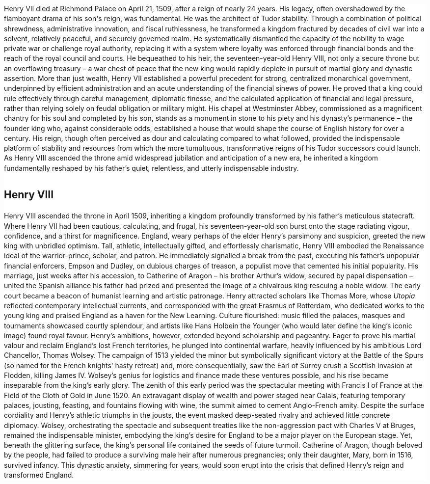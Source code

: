 Henry VII died at Richmond Palace on April 21, 1509, after a reign of nearly 24 years. His legacy, often overshadowed by the flamboyant drama of his son's reign, was fundamental. He was the architect of Tudor stability. Through a combination of political shrewdness, administrative innovation, and fiscal ruthlessness, he transformed a kingdom fractured by decades of civil war into a solvent, relatively peaceful, and securely governed realm. He systematically dismantled the capacity of the nobility to wage private war or challenge royal authority, replacing it with a system where loyalty was enforced through financial bonds and the reach of the royal council and courts. He bequeathed to his heir, the seventeen-year-old Henry VIII, not only a secure throne but an overflowing treasury – a war chest of peace that the new king would rapidly deplete in pursuit of martial glory and dynastic assertion. More than just wealth, Henry VII established a powerful precedent for strong, centralized monarchical government, underpinned by efficient administration and an acute understanding of the financial sinews of power. He proved that a king could rule effectively through careful management, diplomatic finesse, and the calculated application of financial and legal pressure, rather than relying solely on feudal obligation or military might. His chapel at Westminster Abbey, commissioned as a magnificent chantry for his soul and completed by his son, stands as a monument in stone to his piety and his dynasty’s permanence – the founder king who, against considerable odds, established a house that would shape the course of English history for over a century. His reign, though often perceived as dour and calculating compared to what followed, provided the indispensable platform of stability and resources from which the more tumultuous, transformative reigns of his Tudor successors could launch. As Henry VIII ascended the throne amid widespread jubilation and anticipation of a new era, he inherited a kingdom fundamentally reshaped by his father’s quiet, relentless, and utterly indispensable industry.

## Henry VIII

Henry VIII ascended the throne in April 1509, inheriting a kingdom profoundly transformed by his father’s meticulous statecraft. Where Henry VII had been cautious, calculating, and frugal, his seventeen-year-old son burst onto the stage radiating vigour, confidence, and a thirst for magnificence. England, weary perhaps of the elder Henry’s parsimony and suspicion, greeted the new king with unbridled optimism. Tall, athletic, intellectually gifted, and effortlessly charismatic, Henry VIII embodied the Renaissance ideal of the warrior-prince, scholar, and patron. He immediately signalled a break from the past, executing his father’s unpopular financial enforcers, Empson and Dudley, on dubious charges of treason, a populist move that cemented his initial popularity. His marriage, just weeks after his accession, to Catherine of Aragon – his brother Arthur’s widow, secured by papal dispensation – united the Spanish alliance his father had prized and presented the image of a chivalrous king rescuing a noble widow. The early court became a beacon of humanist learning and artistic patronage. Henry attracted scholars like Thomas More, whose *Utopia* reflected contemporary intellectual currents, and corresponded with the great Erasmus of Rotterdam, who dedicated works to the young king and praised England as a haven for the New Learning. Culture flourished: music filled the palaces, masques and tournaments showcased courtly splendour, and artists like Hans Holbein the Younger (who would later define the king’s iconic image) found royal favour. Henry’s ambitions, however, extended beyond scholarship and pageantry. Eager to prove his martial valour and reclaim England’s lost French territories, he plunged into continental warfare, heavily influenced by his ambitious Lord Chancellor, Thomas Wolsey. The campaign of 1513 yielded the minor but symbolically significant victory at the Battle of the Spurs (so named for the French knights’ hasty retreat) and, more consequentially, saw the Earl of Surrey crush a Scottish invasion at Flodden, killing James IV. Wolsey’s genius for logistics and finance made these ventures possible, and his rise became inseparable from the king’s early glory. The zenith of this early period was the spectacular meeting with Francis I of France at the Field of the Cloth of Gold in June 1520. An extravagant display of wealth and power staged near Calais, featuring temporary palaces, jousting, feasting, and fountains flowing with wine, the summit aimed to cement Anglo-French amity. Despite the surface cordiality and Henry’s athletic triumphs in the jousts, the event masked deep-seated rivalry and achieved little concrete diplomacy. Wolsey, orchestrating the spectacle and subsequent treaties like the non-aggression pact with Charles V at Bruges, remained the indispensable minister, embodying the king’s desire for England to be a major player on the European stage. Yet, beneath the glittering surface, the king’s personal life contained the seeds of future turmoil. Catherine of Aragon, though beloved by the people, had failed to produce a surviving male heir after numerous pregnancies; only their daughter, Mary, born in 1516, survived infancy. This dynastic anxiety, simmering for years, would soon erupt into the crisis that defined Henry’s reign and transformed England.
